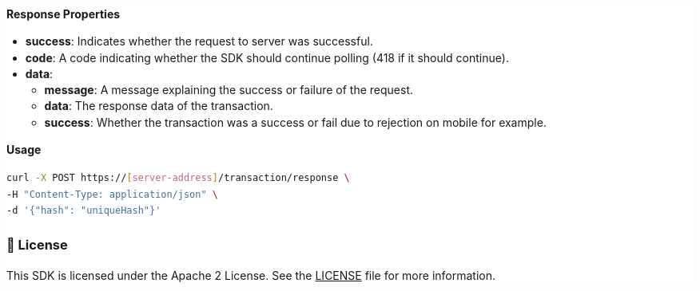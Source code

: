 **Response Properties**

* **success**: Indicates whether the request to server was successful.
* **code**: A code indicating whether the SDK should continue polling (418 if it should continue).
* **data**:
  * **message**: A message explaining the success or failure of the request.
  * **data**: The response data of the transaction.
  * **success**: Whether the transaction was a success or fail due to rejection on mobile for example.

**Usage**

```bash
curl -X POST https://[server-address]/transaction/response \
-H "Content-Type: application/json" \
-d '{"hash": "uniqueHash"}'
```

### 📃 License

This SDK is licensed under the Apache 2 License. See the [LICENSE](../../LICENSE/) file for more information.
